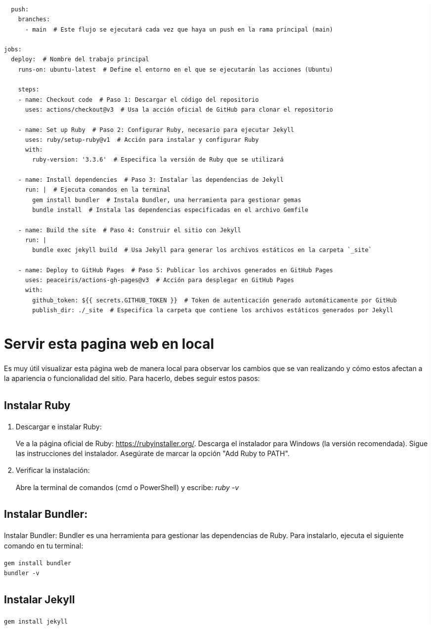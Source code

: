 ```
  push:
    branches:
      - main  # Este flujo se ejecutará cada vez que haya un push en la rama principal (main)

jobs:
  deploy:  # Nombre del trabajo principal
    runs-on: ubuntu-latest  # Define el entorno en el que se ejecutarán las acciones (Ubuntu)

    steps:
    - name: Checkout code  # Paso 1: Descargar el código del repositorio
      uses: actions/checkout@v3  # Usa la acción oficial de GitHub para clonar el repositorio

    - name: Set up Ruby  # Paso 2: Configurar Ruby, necesario para ejecutar Jekyll
      uses: ruby/setup-ruby@v1  # Acción para instalar y configurar Ruby
      with:
        ruby-version: '3.3.6'  # Especifica la versión de Ruby que se utilizará

    - name: Install dependencies  # Paso 3: Instalar las dependencias de Jekyll
      run: |  # Ejecuta comandos en la terminal
        gem install bundler  # Instala Bundler, una herramienta para gestionar gemas
        bundle install  # Instala las dependencias especificadas en el archivo Gemfile

    - name: Build the site  # Paso 4: Construir el sitio con Jekyll
      run: |
        bundle exec jekyll build  # Usa Jekyll para generar los archivos estáticos en la carpeta `_site`

    - name: Deploy to GitHub Pages  # Paso 5: Publicar los archivos generados en GitHub Pages
      uses: peaceiris/actions-gh-pages@v3  # Acción para desplegar en GitHub Pages
      with:
        github_token: ${{ secrets.GITHUB_TOKEN }}  # Token de autenticación generado automáticamente por GitHub
        publish_dir: ./_site  # Especifica la carpeta que contiene los archivos estáticos generados por Jekyll
```
# Servir esta pagina web en local
Es muy útil visualizar esta página web de manera local para observar los cambios que se van realizando y cómo estos afectan a la apariencia o funcionalidad del sitio. Para hacerlo, debes seguir estos pasos:
## Instalar Ruby
1. Descargar e instalar Ruby:

    Ve a la página oficial de Ruby: https://rubyinstaller.org/.
    Descarga el instalador para Windows (la versión recomendada).
    Sigue las instrucciones del instalador. Asegúrate de marcar la opción "Add Ruby to PATH".

2. Verificar la instalación:

    Abre la terminal de comandos (cmd o PowerShell) y escribe:
   *ruby -v*
## Instalar Bundler:
Instalar Bundler: Bundler es una herramienta para gestionar las dependencias de Ruby. Para instalarlo, ejecuta el siguiente comando en tu terminal:
```
gem install bundler
bundler -v
```
## Instalar Jekyll
```
gem install jekyll
```